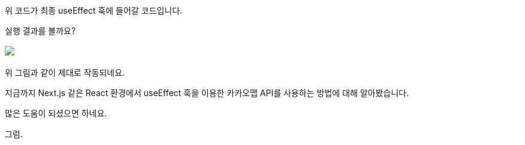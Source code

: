 
위 코드가 최종 useEffect 훅에 들어갈 코드입니다.

실행 결과를 볼까요?

![](https://blogger.googleusercontent.com/img/a/AVvXsEhCzHgSDRFqwpWukqKNa8vDqJW_oTSHaxlZ4-s0t7R2fK4dlkJul5ynCzUQgyMyFTm2pbdiljxwIsvrVAR3sLFLnAN6ln8In3A_50P95kAzz5xfQ0VKN0KvDFxgxmFN3-bvLahEt6J2wGE4PQ5v_ylh5eP1F712AD2VXiGBOjQqMI5HTe6hu_xXiDDEm4w)

위 그림과 같이 제대로 작동되네요.

지금까지 Next.js 같은 React 환경에서 useEffect 훅을 이용한 카카오맵 API를 사용하는 방법에 대해 알아봤습니다.

많은 도움이 되셨으면 하네요.

그럼.
